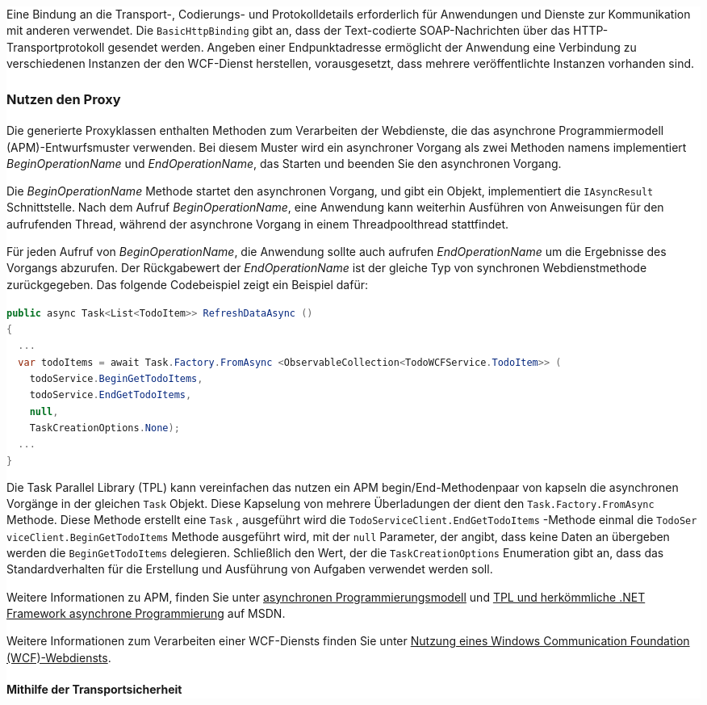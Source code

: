 Eine Bindung an die Transport-, Codierungs- und Protokolldetails erforderlich für Anwendungen und Dienste zur Kommunikation mit anderen verwendet. Die `BasicHttpBinding` gibt an, dass der Text-codierte SOAP-Nachrichten über das HTTP-Transportprotokoll gesendet werden. Angeben einer Endpunktadresse ermöglicht der Anwendung eine Verbindung zu verschiedenen Instanzen der den WCF-Dienst herstellen, vorausgesetzt, dass mehrere veröffentlichte Instanzen vorhanden sind.

### <a name="consuming-the-proxy"></a>Nutzen den Proxy

Die generierte Proxyklassen enthalten Methoden zum Verarbeiten der Webdienste, die das asynchrone Programmiermodell (APM)-Entwurfsmuster verwenden. Bei diesem Muster wird ein asynchroner Vorgang als zwei Methoden namens implementiert *BeginOperationName* und *EndOperationName*, das Starten und beenden Sie den asynchronen Vorgang.

Die *BeginOperationName* Methode startet den asynchronen Vorgang, und gibt ein Objekt, implementiert die `IAsyncResult` Schnittstelle. Nach dem Aufruf *BeginOperationName*, eine Anwendung kann weiterhin Ausführen von Anweisungen für den aufrufenden Thread, während der asynchrone Vorgang in einem Threadpoolthread stattfindet.

Für jeden Aufruf von *BeginOperationName*, die Anwendung sollte auch aufrufen *EndOperationName* um die Ergebnisse des Vorgangs abzurufen. Der Rückgabewert der *EndOperationName* ist der gleiche Typ von synchronen Webdienstmethode zurückgegeben. Das folgende Codebeispiel zeigt ein Beispiel dafür:

```csharp
public async Task<List<TodoItem>> RefreshDataAsync ()
{
  ...
  var todoItems = await Task.Factory.FromAsync <ObservableCollection<TodoWCFService.TodoItem>> (
    todoService.BeginGetTodoItems,
    todoService.EndGetTodoItems,
    null,
    TaskCreationOptions.None);
  ...
}
```

Die Task Parallel Library (TPL) kann vereinfachen das nutzen ein APM begin/End-Methodenpaar von kapseln die asynchronen Vorgänge in der gleichen `Task` Objekt. Diese Kapselung von mehrere Überladungen der dient den `Task.Factory.FromAsync` Methode. Diese Methode erstellt eine `Task` , ausgeführt wird die `TodoServiceClient.EndGetTodoItems` -Methode einmal die `TodoServiceClient.BeginGetTodoItems` Methode ausgeführt wird, mit der `null` Parameter, der angibt, dass keine Daten an übergeben werden die `BeginGetTodoItems` delegieren. Schließlich den Wert, der die `TaskCreationOptions` Enumeration gibt an, dass das Standardverhalten für die Erstellung und Ausführung von Aufgaben verwendet werden soll.

Weitere Informationen zu APM, finden Sie unter [asynchronen Programmierungsmodell](https://msdn.microsoft.com/library/ms228963(v=vs.110).aspx) und [TPL und herkömmliche .NET Framework asynchrone Programmierung](https://msdn.microsoft.com/library/dd997423(v=vs.110).aspx) auf MSDN.

Weitere Informationen zum Verarbeiten einer WCF-Diensts finden Sie unter [Nutzung eines Windows Communication Foundation (WCF)-Webdiensts](~/xamarin-forms/data-cloud/consuming/wcf.md).

<a name="Calling_a_WCF_Service_with_Transport_Security" />

#### <a name="using-transport-security"></a>Mithilfe der Transportsicherheit
